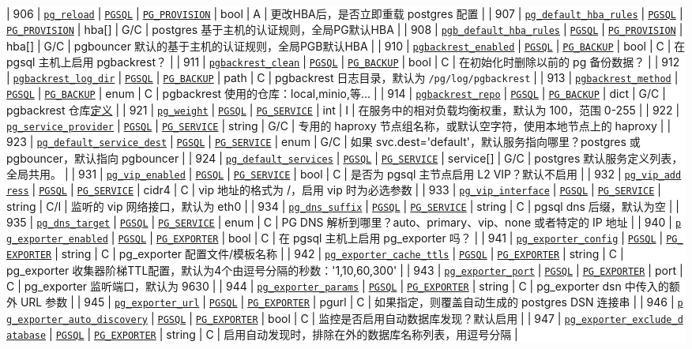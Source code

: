 | 906 | [`pg_reload`](#pg_reload)                                       | [`PGSQL`](#pgsql) |  [`PG_PROVISION`](#pg_provision)  | bool        | A     | 更改HBA后，是否立即重载 postgres 配置                                                       |
| 907 | [`pg_default_hba_rules`](#pg_default_hba_rules)                 | [`PGSQL`](#pgsql) |  [`PG_PROVISION`](#pg_provision)  | hba[]       | G/C   | postgres 基于主机的认证规则，全局PG默认HBA                                                    |
| 908 | [`pgb_default_hba_rules`](#pgb_default_hba_rules)               | [`PGSQL`](#pgsql) |  [`PG_PROVISION`](#pg_provision)  | hba[]       | G/C   | pgbouncer 默认的基于主机的认证规则，全局PGB默认HBA                                               |
| 910 | [`pgbackrest_enabled`](#pgbackrest_enabled)                     | [`PGSQL`](#pgsql) |     [`PG_BACKUP`](#pg_backup)     | bool        | C     | 在 pgsql 主机上启用 pgbackrest？                                                       |
| 911 | [`pgbackrest_clean`](#pgbackrest_clean)                         | [`PGSQL`](#pgsql) |     [`PG_BACKUP`](#pg_backup)     | bool        | C     | 在初始化时删除以前的 pg 备份数据？                                                             |
| 912 | [`pgbackrest_log_dir`](#pgbackrest_log_dir)                     | [`PGSQL`](#pgsql) |     [`PG_BACKUP`](#pg_backup)     | path        | C     | pgbackrest 日志目录，默认为 `/pg/log/pgbackrest`                                        |
| 913 | [`pgbackrest_method`](#pgbackrest_method)                       | [`PGSQL`](#pgsql) |     [`PG_BACKUP`](#pg_backup)     | enum        | C     | pgbackrest 使用的仓库：local,minio,等...                                               |
| 914 | [`pgbackrest_repo`](#pgbackrest_repo)                           | [`PGSQL`](#pgsql) |     [`PG_BACKUP`](#pg_backup)     | dict        | G/C   | pgbackrest 仓库[定义](https://pgbackrest.org/configuration.html#section-repository) |
| 921 | [`pg_weight`](#pg_weight)                                       | [`PGSQL`](#pgsql) |    [`PG_SERVICE`](#pg_service)    | int         | I     | 在服务中的相对负载均衡权重，默认为 100，范围 0-255                                                  |
| 922 | [`pg_service_provider`](#pg_service_provider)                   | [`PGSQL`](#pgsql) |    [`PG_SERVICE`](#pg_service)    | string      | G/C   | 专用的 haproxy 节点组名称，或默认空字符，使用本地节点上的 haproxy                                       |
| 923 | [`pg_default_service_dest`](#pg_default_service_dest)           | [`PGSQL`](#pgsql) |    [`PG_SERVICE`](#pg_service)    | enum        | G/C   | 如果 svc.dest='default'，默认服务指向哪里？postgres 或 pgbouncer，默认指向 pgbouncer              |
| 924 | [`pg_default_services`](#pg_default_services)                   | [`PGSQL`](#pgsql) |    [`PG_SERVICE`](#pg_service)    | service[]   | G/C   | postgres 默认服务定义列表，全局共用。                                                         |
| 931 | [`pg_vip_enabled`](#pg_vip_enabled)                             | [`PGSQL`](#pgsql) |    [`PG_SERVICE`](#pg_service)    | bool        | C     | 是否为 pgsql 主节点启用 L2 VIP？默认不启用                                                    |
| 932 | [`pg_vip_address`](#pg_vip_address)                             | [`PGSQL`](#pgsql) |    [`PG_SERVICE`](#pg_service)    | cidr4       | C     | vip 地址的格式为 <ipv4>/<mask>，启用 vip 时为必选参数                                          |
| 933 | [`pg_vip_interface`](#pg_vip_interface)                         | [`PGSQL`](#pgsql) |    [`PG_SERVICE`](#pg_service)    | string      | C/I   | 监听的 vip 网络接口，默认为 eth0                                                           |
| 934 | [`pg_dns_suffix`](#pg_dns_suffix)                               | [`PGSQL`](#pgsql) |    [`PG_SERVICE`](#pg_service)    | string      | C     | pgsql dns 后缀，默认为空                                                               |
| 935 | [`pg_dns_target`](#pg_dns_target)                               | [`PGSQL`](#pgsql) |    [`PG_SERVICE`](#pg_service)    | enum        | C     | PG DNS 解析到哪里？auto、primary、vip、none 或者特定的 IP 地址                                  |
| 940 | [`pg_exporter_enabled`](#pg_exporter_enabled)                   | [`PGSQL`](#pgsql) |   [`PG_EXPORTER`](#pg_exporter)   | bool        | C     | 在 pgsql 主机上启用 pg_exporter 吗？                                                    |
| 941 | [`pg_exporter_config`](#pg_exporter_config)                     | [`PGSQL`](#pgsql) |   [`PG_EXPORTER`](#pg_exporter)   | string      | C     | pg_exporter 配置文件/模板名称                                                           |
| 942 | [`pg_exporter_cache_ttls`](#pg_exporter_cache_ttls)             | [`PGSQL`](#pgsql) |   [`PG_EXPORTER`](#pg_exporter)   | string      | C     | pg_exporter 收集器阶梯TTL配置，默认为4个由逗号分隔的秒数：'1,10,60,300'                              |
| 943 | [`pg_exporter_port`](#pg_exporter_port)                         | [`PGSQL`](#pgsql) |   [`PG_EXPORTER`](#pg_exporter)   | port        | C     | pg_exporter 监听端口，默认为 9630                                                       |
| 944 | [`pg_exporter_params`](#pg_exporter_params)                     | [`PGSQL`](#pgsql) |   [`PG_EXPORTER`](#pg_exporter)   | string      | C     | pg_exporter dsn 中传入的额外 URL 参数                                                   |
| 945 | [`pg_exporter_url`](#pg_exporter_url)                           | [`PGSQL`](#pgsql) |   [`PG_EXPORTER`](#pg_exporter)   | pgurl       | C     | 如果指定，则覆盖自动生成的 postgres DSN 连接串                                                  |
| 946 | [`pg_exporter_auto_discovery`](#pg_exporter_auto_discovery)     | [`PGSQL`](#pgsql) |   [`PG_EXPORTER`](#pg_exporter)   | bool        | C     | 监控是否启用自动数据库发现？默认启用                                                              |
| 947 | [`pg_exporter_exclude_database`](#pg_exporter_exclude_database) | [`PGSQL`](#pgsql) |   [`PG_EXPORTER`](#pg_exporter)   | string      | C     | 启用自动发现时，排除在外的数据库名称列表，用逗号分隔                                                      |